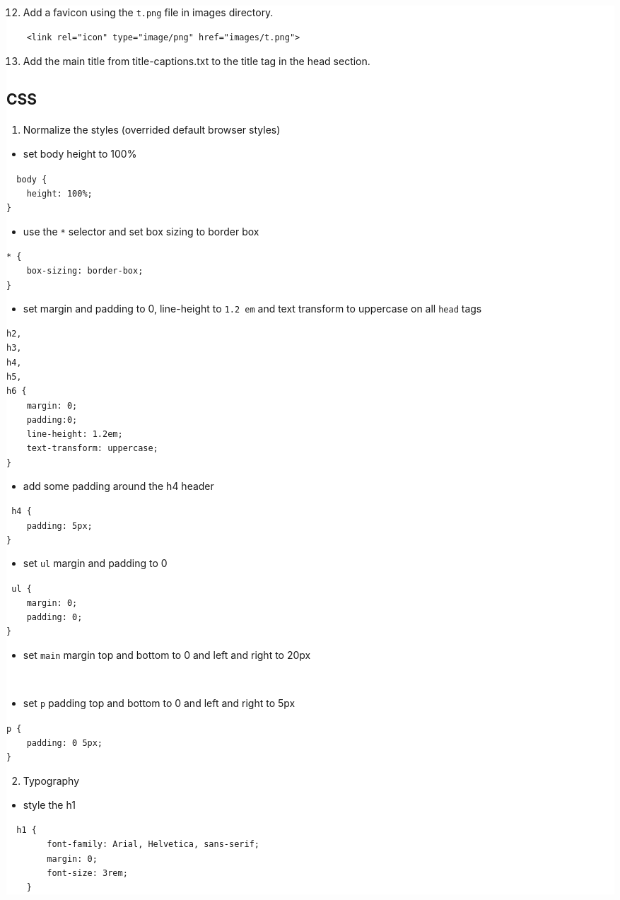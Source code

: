 12. Add a favicon using the `t.png` file in images directory. 
```
    <link rel="icon" type="image/png" href="images/t.png">
```
13. Add the main title from title-captions.txt to the title tag in the head section.
## CSS
1. Normalize the styles (overrided default browser styles)
  - set body height to 100%
  ```
    body {
      height: 100%;
  }
  ```
  - use the `*` selector and set box sizing to border box
  ```
  * {
      box-sizing: border-box;
  }
  ```
  - set margin and padding to 0, line-height to `1.2 em` and text transform to uppercase on all `head` tags
  ```h1,
  h2,
  h3,
  h4,
  h5,
  h6 {
      margin: 0;
      padding:0;
      line-height: 1.2em;
      text-transform: uppercase;
  }
  ```
  - add some padding around the h4 header
  ```
   h4 {
      padding: 5px;
  }
  ```
  - set `ul` margin and padding to 0
  ```
   ul {
      margin: 0;
      padding: 0;
  }
  ```
  - set `main` margin top and bottom to 0 and left and right to 20px
  ```
  
  
  ```
  - set `p` padding top and bottom to 0 and left and right to 5px
  ```
  p {
      padding: 0 5px;
  }
  ```
2. Typography
- style the h1
```
  h1 {
        font-family: Arial, Helvetica, sans-serif;
        margin: 0;
        font-size: 3rem;
    }
```